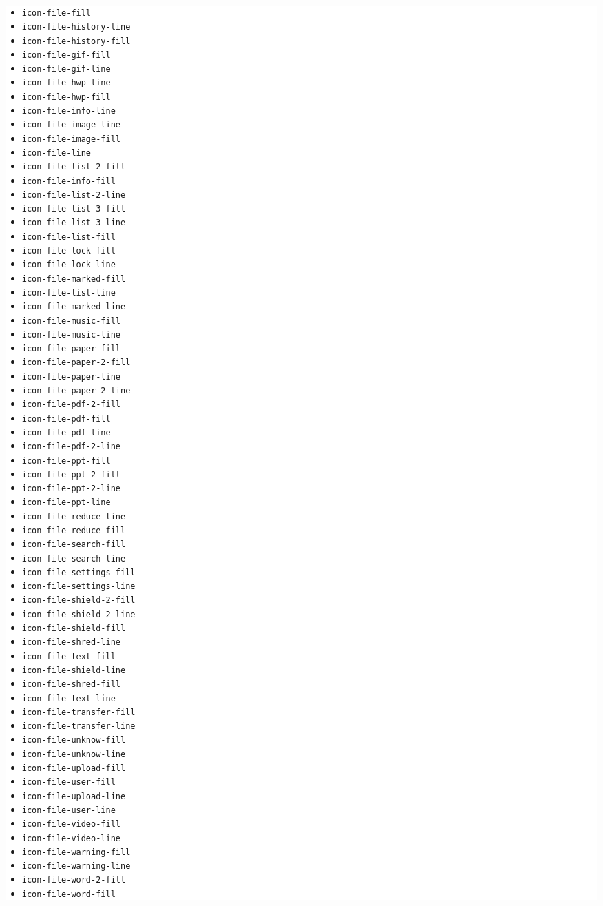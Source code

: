 - `icon-file-fill`
- `icon-file-history-line`
- `icon-file-history-fill`
- `icon-file-gif-fill`
- `icon-file-gif-line`
- `icon-file-hwp-line`
- `icon-file-hwp-fill`
- `icon-file-info-line`
- `icon-file-image-line`
- `icon-file-image-fill`
- `icon-file-line`
- `icon-file-list-2-fill`
- `icon-file-info-fill`
- `icon-file-list-2-line`
- `icon-file-list-3-fill`
- `icon-file-list-3-line`
- `icon-file-list-fill`
- `icon-file-lock-fill`
- `icon-file-lock-line`
- `icon-file-marked-fill`
- `icon-file-list-line`
- `icon-file-marked-line`
- `icon-file-music-fill`
- `icon-file-music-line`
- `icon-file-paper-fill`
- `icon-file-paper-2-fill`
- `icon-file-paper-line`
- `icon-file-paper-2-line`
- `icon-file-pdf-2-fill`
- `icon-file-pdf-fill`
- `icon-file-pdf-line`
- `icon-file-pdf-2-line`
- `icon-file-ppt-fill`
- `icon-file-ppt-2-fill`
- `icon-file-ppt-2-line`
- `icon-file-ppt-line`
- `icon-file-reduce-line`
- `icon-file-reduce-fill`
- `icon-file-search-fill`
- `icon-file-search-line`
- `icon-file-settings-fill`
- `icon-file-settings-line`
- `icon-file-shield-2-fill`
- `icon-file-shield-2-line`
- `icon-file-shield-fill`
- `icon-file-shred-line`
- `icon-file-text-fill`
- `icon-file-shield-line`
- `icon-file-shred-fill`
- `icon-file-text-line`
- `icon-file-transfer-fill`
- `icon-file-transfer-line`
- `icon-file-unknow-fill`
- `icon-file-unknow-line`
- `icon-file-upload-fill`
- `icon-file-user-fill`
- `icon-file-upload-line`
- `icon-file-user-line`
- `icon-file-video-fill`
- `icon-file-video-line`
- `icon-file-warning-fill`
- `icon-file-warning-line`
- `icon-file-word-2-fill`
- `icon-file-word-fill`